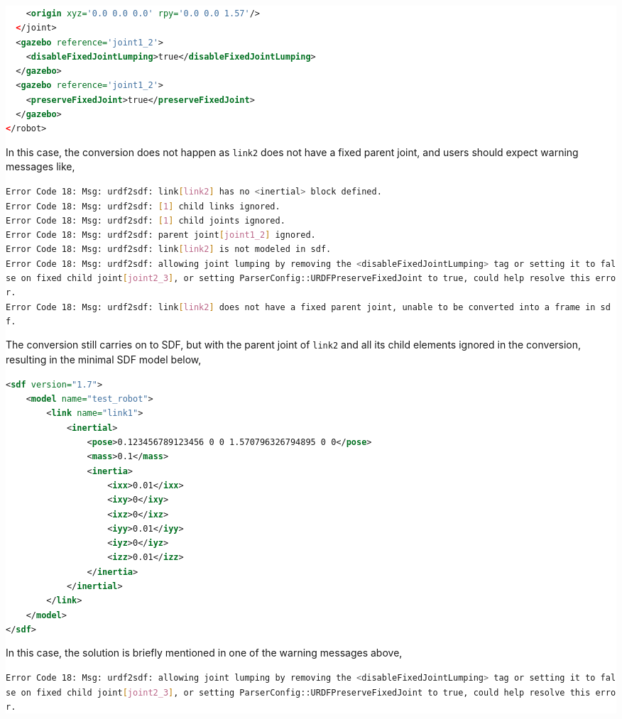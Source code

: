 ```xml
    <origin xyz='0.0 0.0 0.0' rpy='0.0 0.0 1.57'/>
  </joint>
  <gazebo reference='joint1_2'>
    <disableFixedJointLumping>true</disableFixedJointLumping>
  </gazebo>
  <gazebo reference='joint1_2'>
    <preserveFixedJoint>true</preserveFixedJoint>
  </gazebo>
</robot>
```

In this case, the conversion does not happen as `link2` does not have a fixed parent joint, and users should expect warning messages like,

```bash
Error Code 18: Msg: urdf2sdf: link[link2] has no <inertial> block defined.
Error Code 18: Msg: urdf2sdf: [1] child links ignored.
Error Code 18: Msg: urdf2sdf: [1] child joints ignored.
Error Code 18: Msg: urdf2sdf: parent joint[joint1_2] ignored.
Error Code 18: Msg: urdf2sdf: link[link2] is not modeled in sdf.
Error Code 18: Msg: urdf2sdf: allowing joint lumping by removing the <disableFixedJointLumping> tag or setting it to false on fixed child joint[joint2_3], or setting ParserConfig::URDFPreserveFixedJoint to true, could help resolve this error.
Error Code 18: Msg: urdf2sdf: link[link2] does not have a fixed parent joint, unable to be converted into a frame in sdf.
```

The conversion still carries on to SDF, but with the parent joint of `link2` and all its child elements ignored in the conversion, resulting in the minimal SDF model below,

```xml
<sdf version="1.7">
    <model name="test_robot">
        <link name="link1">
            <inertial>
                <pose>0.123456789123456 0 0 1.570796326794895 0 0</pose>
                <mass>0.1</mass>
                <inertia>
                    <ixx>0.01</ixx>
                    <ixy>0</ixy>
                    <ixz>0</ixz>
                    <iyy>0.01</iyy>
                    <iyz>0</iyz>
                    <izz>0.01</izz>
                </inertia>
            </inertial>
        </link>
    </model>
</sdf>
```

In this case, the solution is briefly mentioned in one of the warning messages above,

```bash
Error Code 18: Msg: urdf2sdf: allowing joint lumping by removing the <disableFixedJointLumping> tag or setting it to false on fixed child joint[joint2_3], or setting ParserConfig::URDFPreserveFixedJoint to true, could help resolve this error.
```
